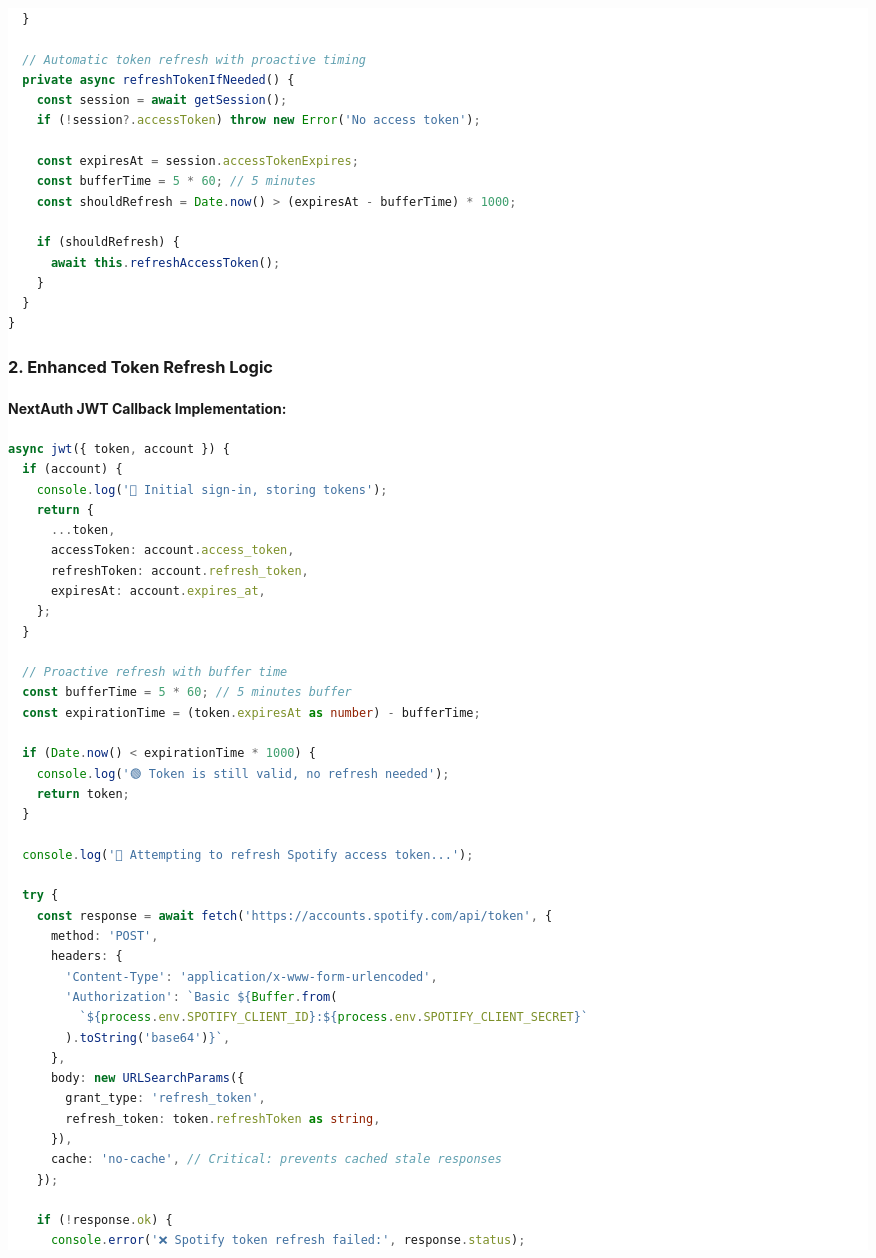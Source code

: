 ```typescript
  }

  // Automatic token refresh with proactive timing
  private async refreshTokenIfNeeded() {
    const session = await getSession();
    if (!session?.accessToken) throw new Error('No access token');

    const expiresAt = session.accessTokenExpires;
    const bufferTime = 5 * 60; // 5 minutes
    const shouldRefresh = Date.now() > (expiresAt - bufferTime) * 1000;

    if (shouldRefresh) {
      await this.refreshAccessToken();
    }
  }
}
```

### 2. **Enhanced Token Refresh Logic**

#### **NextAuth JWT Callback Implementation:**

```typescript
async jwt({ token, account }) {
  if (account) {
    console.log('🔑 Initial sign-in, storing tokens');
    return {
      ...token,
      accessToken: account.access_token,
      refreshToken: account.refresh_token,
      expiresAt: account.expires_at,
    };
  }

  // Proactive refresh with buffer time
  const bufferTime = 5 * 60; // 5 minutes buffer
  const expirationTime = (token.expiresAt as number) - bufferTime;

  if (Date.now() < expirationTime * 1000) {
    console.log('🟢 Token is still valid, no refresh needed');
    return token;
  }

  console.log('🔄 Attempting to refresh Spotify access token...');

  try {
    const response = await fetch('https://accounts.spotify.com/api/token', {
      method: 'POST',
      headers: {
        'Content-Type': 'application/x-www-form-urlencoded',
        'Authorization': `Basic ${Buffer.from(
          `${process.env.SPOTIFY_CLIENT_ID}:${process.env.SPOTIFY_CLIENT_SECRET}`
        ).toString('base64')}`,
      },
      body: new URLSearchParams({
        grant_type: 'refresh_token',
        refresh_token: token.refreshToken as string,
      }),
      cache: 'no-cache', // Critical: prevents cached stale responses
    });

    if (!response.ok) {
      console.error('❌ Spotify token refresh failed:', response.status);
```